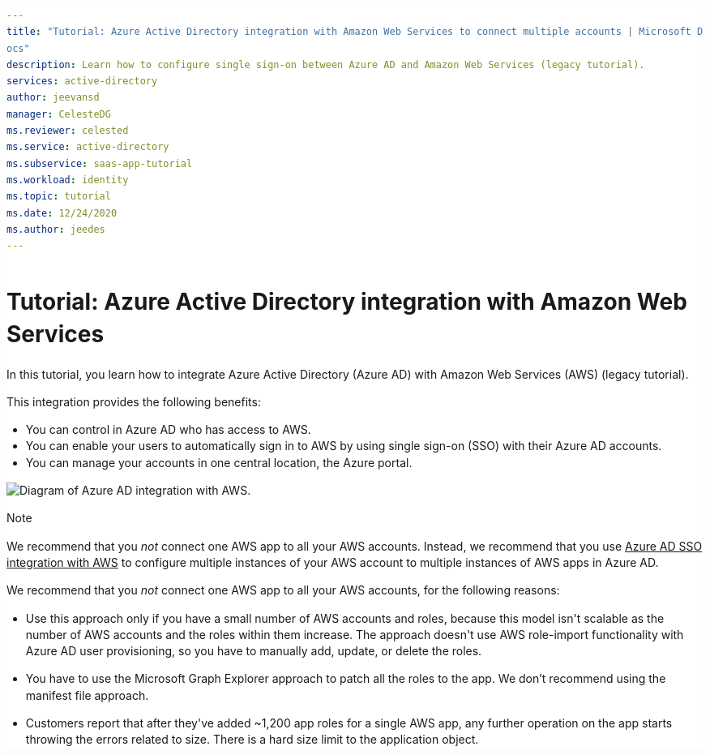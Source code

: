 ```yaml
---
title: "Tutorial: Azure Active Directory integration with Amazon Web Services to connect multiple accounts | Microsoft Docs"
description: Learn how to configure single sign-on between Azure AD and Amazon Web Services (legacy tutorial).
services: active-directory
author: jeevansd
manager: CelesteDG
ms.reviewer: celested
ms.service: active-directory
ms.subservice: saas-app-tutorial
ms.workload: identity
ms.topic: tutorial
ms.date: 12/24/2020
ms.author: jeedes
---
```


# Tutorial: Azure Active Directory integration with Amazon Web Services

In this tutorial, you learn how to integrate Azure Active Directory (Azure AD) with Amazon Web Services (AWS) (legacy tutorial).

This integration provides the following benefits:

- You can control in Azure AD who has access to AWS.
- You can enable your users to automatically sign in to AWS by using single sign-on (SSO) with their Azure AD accounts.
- You can manage your accounts in one central location, the Azure portal.

![Diagram of Azure AD integration with AWS.](./media/aws-multi-accounts-tutorial/amazonwebservice.png)

> [!NOTE]
> We recommend that you _not_ connect one AWS app to all your AWS accounts. Instead, we recommend that you use [Azure AD SSO integration with AWS](./amazon-web-service-tutorial.md) to configure multiple instances of your AWS account to multiple instances of AWS apps in Azure AD.

We recommend that you _not_ connect one AWS app to all your AWS accounts, for the following reasons:

- Use this approach only if you have a small number of AWS accounts and roles, because this model isn't scalable as the number of AWS accounts and the roles within them increase. The approach doesn't use AWS role-import functionality with Azure AD user provisioning, so you have to manually add, update, or delete the roles.

- You have to use the Microsoft Graph Explorer approach to patch all the roles to the app. We don’t recommend using the manifest file approach.

- Customers report that after they've added ~1,200 app roles for a single AWS app, any further operation on the app starts throwing the errors related to size. There is a hard size limit to the application object.


[11]: ./media/aws-multi-accounts-tutorial/ic795031.png
[12]: ./media/aws-multi-accounts-tutorial/ic795032.png
[13]: ./media/aws-multi-accounts-tutorial/ic795033.png
[14]: ./media/aws-multi-accounts-tutorial/ic795034.png
[15]: ./media/aws-multi-accounts-tutorial/ic795035.png
[16]: ./media/aws-multi-accounts-tutorial/ic795022.png
[17]: ./media/aws-multi-accounts-tutorial/ic795023.png
[18]: ./media/aws-multi-accounts-tutorial/ic795024.png
[19]: ./media/aws-multi-accounts-tutorial/ic795025.png
[32]: ./media/aws-multi-accounts-tutorial/ic7950251.png
[33]: ./media/aws-multi-accounts-tutorial/ic7950252.png
[35]: ./media/aws-multi-accounts-tutorial/tutorial-amazonwebservices-provisioning.png
[34]: ./media/aws-multi-accounts-tutorial/config3.png
[36]: ./media/aws-multi-accounts-tutorial/tutorial-amazonwebservices-securitycredentials.png
[37]: ./media/aws-multi-accounts-tutorial/tutorial-amazonwebservices-securitycredentials-continue.png
[38]: ./media/aws-multi-accounts-tutorial/tutorial-amazonwebservices-createnewaccesskey.png
[39]: ./media/aws-multi-accounts-tutorial/tutorial-amazonwebservices-provisioning-automatic.png
[40]: ./media/aws-multi-accounts-tutorial/tutorial-amazonwebservices-provisioning-testconnection.png
[41]: ./media/aws-multi-accounts-tutorial/